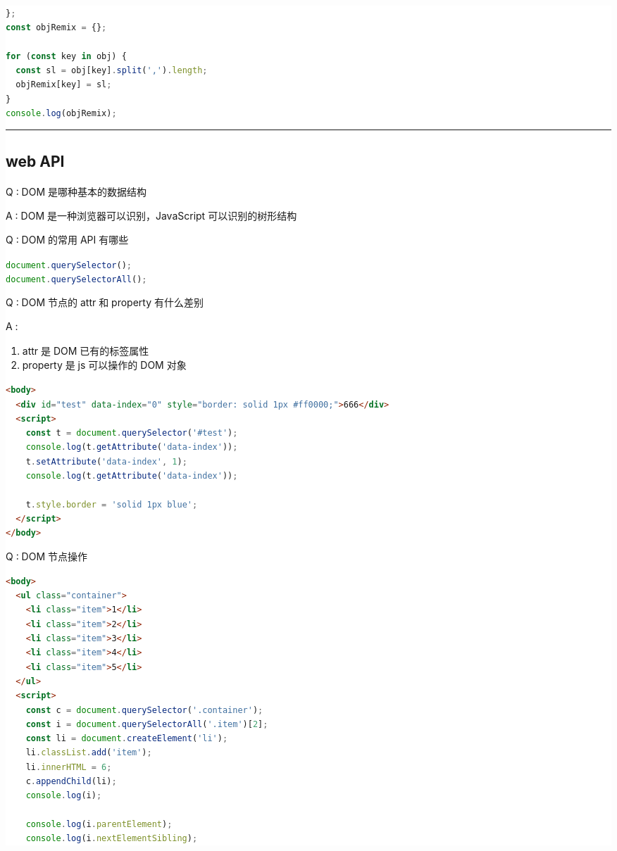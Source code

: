 ```javascript
};
const objRemix = {};

for (const key in obj) {
  const sl = obj[key].split(',').length;
  objRemix[key] = sl;
}
console.log(objRemix);
```

---

## <a id="tip-6">web API</a>

Q : DOM 是哪种基本的数据结构

A : DOM 是一种浏览器可以识别，JavaScript 可以识别的树形结构

Q : DOM 的常用 API 有哪些

```javascript
document.querySelector();
document.querySelectorAll();
```

Q : DOM 节点的 attr 和 property 有什么差别

A :

1. attr 是 DOM 已有的标签属性
2. property 是 js 可以操作的 DOM 对象

```html
<body>
  <div id="test" data-index="0" style="border: solid 1px #ff0000;">666</div>
  <script>
    const t = document.querySelector('#test');
    console.log(t.getAttribute('data-index'));
    t.setAttribute('data-index', 1);
    console.log(t.getAttribute('data-index'));

    t.style.border = 'solid 1px blue';
  </script>
</body>
```

Q : DOM 节点操作

```html
<body>
  <ul class="container">
    <li class="item">1</li>
    <li class="item">2</li>
    <li class="item">3</li>
    <li class="item">4</li>
    <li class="item">5</li>
  </ul>
  <script>
    const c = document.querySelector('.container');
    const i = document.querySelectorAll('.item')[2];
    const li = document.createElement('li');
    li.classList.add('item');
    li.innerHTML = 6;
    c.appendChild(li);
    console.log(i);

    console.log(i.parentElement);
    console.log(i.nextElementSibling);
```